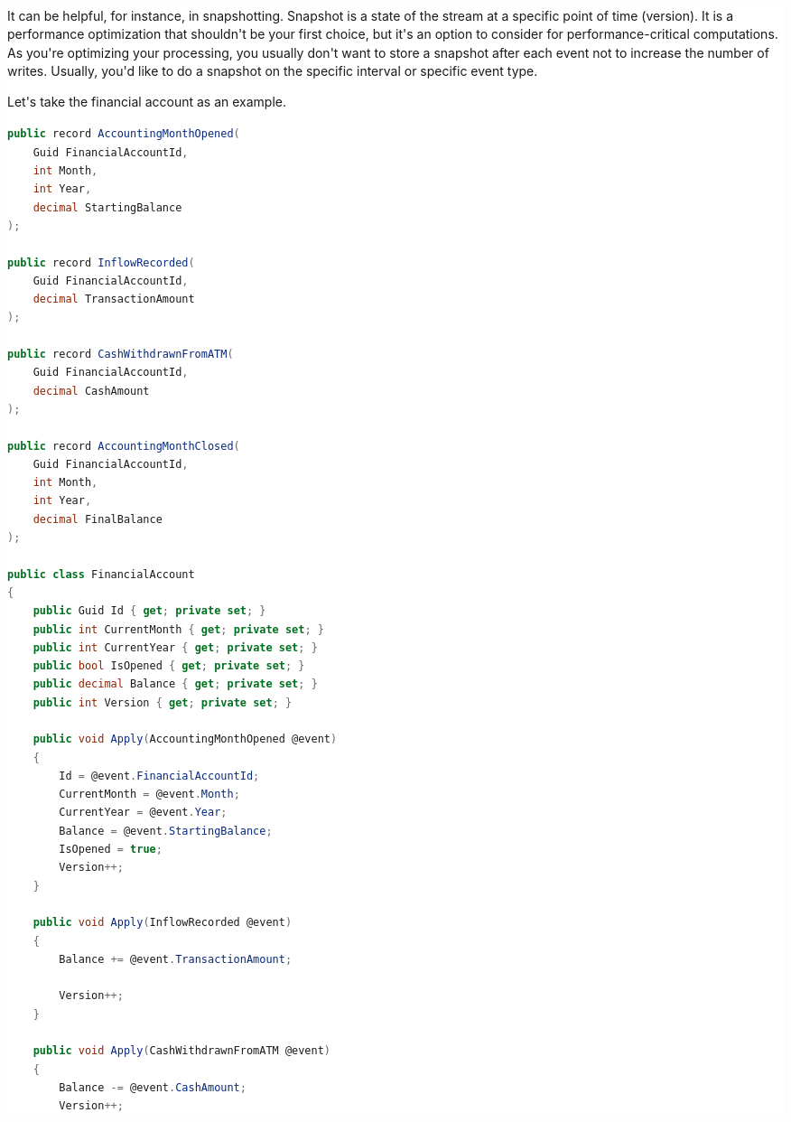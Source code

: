 
It can be helpful, for instance, in snapshotting. Snapshot is a state of the stream at a specific point of time (version). It is a performance optimization that shouldn't be your first choice, but it's an option to consider for performance-critical computations. As you're optimizing your processing, you usually don't want to store a snapshot after each event not to increase the number of writes. Usually, you'd like to do a snapshot on the specific interval or specific event type.

Let's take the financial account as an example.


<a id='snippet-sample_aggregate-stream-into-state-definition'></a>
```cs
public record AccountingMonthOpened(
    Guid FinancialAccountId,
    int Month,
    int Year,
    decimal StartingBalance
);

public record InflowRecorded(
    Guid FinancialAccountId,
    decimal TransactionAmount
);

public record CashWithdrawnFromATM(
    Guid FinancialAccountId,
    decimal CashAmount
);

public record AccountingMonthClosed(
    Guid FinancialAccountId,
    int Month,
    int Year,
    decimal FinalBalance
);

public class FinancialAccount
{
    public Guid Id { get; private set; }
    public int CurrentMonth { get; private set; }
    public int CurrentYear { get; private set; }
    public bool IsOpened { get; private set; }
    public decimal Balance { get; private set; }
    public int Version { get; private set; }

    public void Apply(AccountingMonthOpened @event)
    {
        Id = @event.FinancialAccountId;
        CurrentMonth = @event.Month;
        CurrentYear = @event.Year;
        Balance = @event.StartingBalance;
        IsOpened = true;
        Version++;
    }

    public void Apply(InflowRecorded @event)
    {
        Balance += @event.TransactionAmount;

        Version++;
    }

    public void Apply(CashWithdrawnFromATM @event)
    {
        Balance -= @event.CashAmount;
        Version++;
```